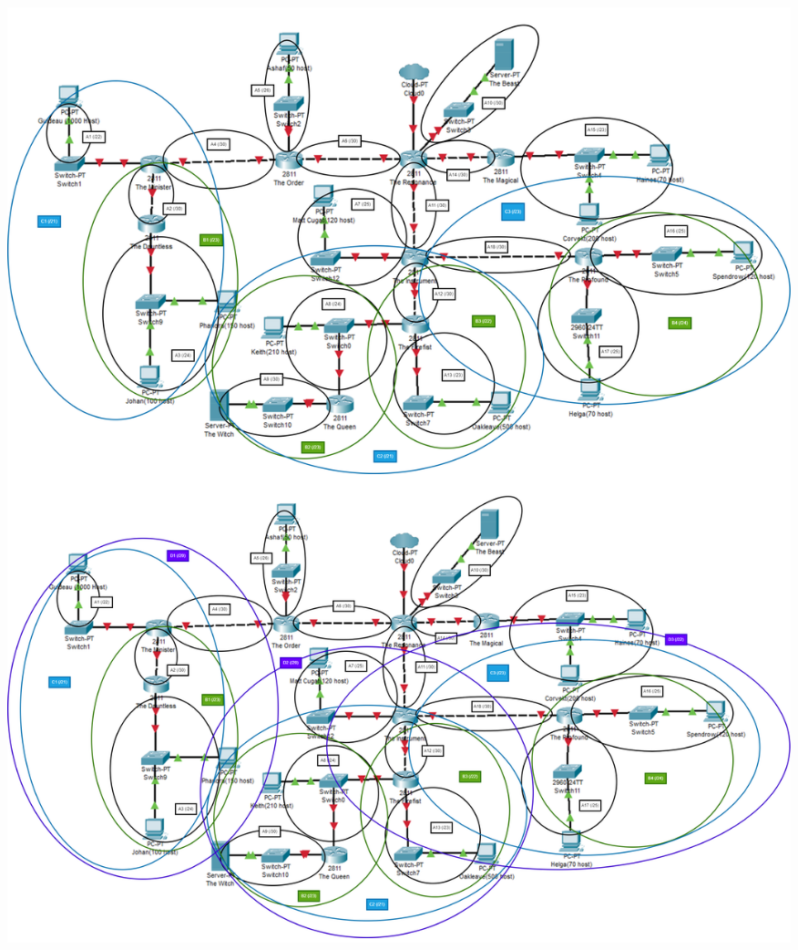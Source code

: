 ![topologiC](https://github.com/MonicaDavita/Jarkom-Modul-4-D09-2022/blob/main/AsetCIDR/ClusterC.png?raw=true)
![topologiD](https://github.com/MonicaDavita/Jarkom-Modul-4-D09-2022/blob/main/AsetCIDR/ClusterD.png?raw=true)